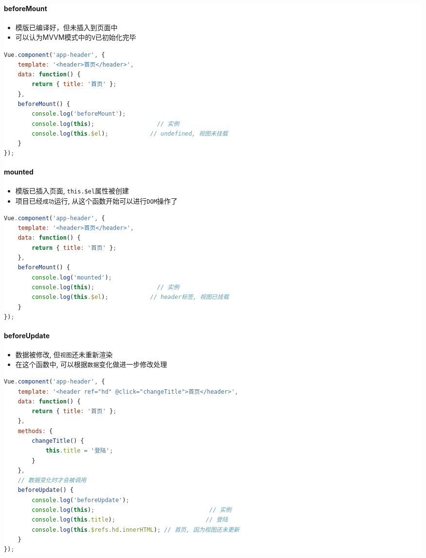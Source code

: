 #### beforeMount
- 模版已编译好，但未插入到页面中
- 可以认为MVVM模式中的`V`已初始化完毕

```javascript
Vue.component('app-header', {
	template: '<header>首页</header>',
	data: function() {
        return { title: '首页' };
    },
	beforeMount() {
	    console.log('beforeMount');
	    console.log(this);                  // 实例
	    console.log(this.$el);            // undefined, 视图未挂载
	}
});
```

#### mounted
- 模版已插入页面, `this.$el`属性被创建
- 项目已经`成功`运行, 从这个函数开始可以进行`DOM`操作了

```javascript
Vue.component('app-header', {
	template: '<header>首页</header>',
	data: function() {
        return { title: '首页' };
    },
	beforeMount() {
	    console.log('mounted');
	    console.log(this);                  // 实例
	    console.log(this.$el);            // header标签, 视图已挂载
	}
});
```

#### beforeUpdate
- 数据被修改, 但`视图`还未重新渲染
- 在这个函数中, 可以根据`数据`变化做进一步修改处理

```javascript
Vue.component('app-header', {
	template: '<header ref="hd" @click="changeTitle">首页</header>',
	data: function() {
        return { title: '首页' };
    },
    methods: {
        changeTitle() {
            this.title = '登陆';
        }
    },
    // 数据变化时才会被调用
	beforeUpdate() {
	    console.log('beforeUpdate');
	    console.log(this);                                 // 实例
	    console.log(this.title);                          // 登陆
	    console.log(this.$refs.hd.innerHTML); // 首页, 因为视图还未更新
	}
});
```

